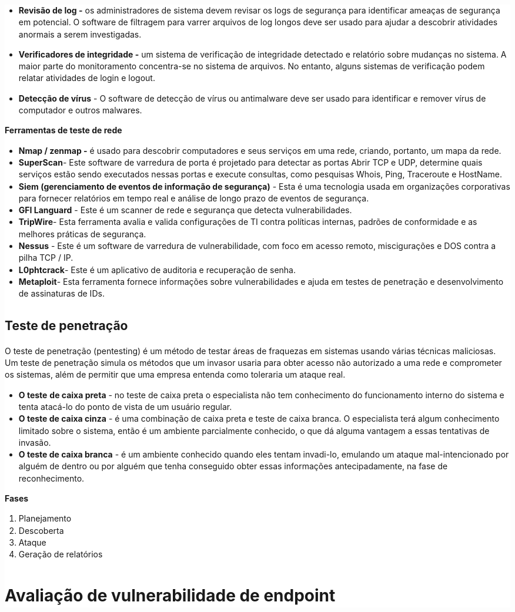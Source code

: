 - **Revisão de log -** os administradores de sistema devem revisar os logs de segurança para identificar ameaças de segurança em potencial. O software de filtragem para varrer arquivos de log longos deve ser usado para ajudar a descobrir atividades anormais a serem investigadas.

- **Verificadores de integridade -** um sistema de verificação de integridade detectado e relatório sobre mudanças no sistema. A maior parte do monitoramento concentra-se no sistema de arquivos. No entanto, alguns sistemas de verificação podem relatar atividades de login e logout.

- **Detecção de vírus** - O software de detecção de vírus ou antimalware deve ser usado para identificar e remover vírus de computador e outros malwares.

**Ferramentas de teste de rede**

- **Nmap / zenmap -** é usado para descobrir computadores e seus serviços em uma rede, criando, portanto, um mapa da rede.
- **SuperScan**- Este software de varredura de porta é projetado para detectar as portas Abrir TCP e UDP, determine quais serviços estão sendo executados nessas portas e execute consultas, como pesquisas Whois, Ping, Traceroute e HostName.
- **Siem (gerenciamento de eventos de informação de segurança)** - Esta é uma tecnologia usada em organizações corporativas para fornecer relatórios em tempo real e análise de longo prazo de eventos de segurança.
- **GFI Languard** - Este é um scanner de rede e segurança que detecta vulnerabilidades.
- **TripWire**- Esta ferramenta avalia e valida configurações de TI contra políticas internas, padrões de conformidade e as melhores práticas de segurança.
- **Nessus** - Este é um software de varredura de vulnerabilidade, com foco em acesso remoto, miscigurações e DOS contra a pilha TCP / IP.
- **L0phtcrack**- Este é um aplicativo de auditoria e recuperação de senha.
- **Metaploit**- Esta ferramenta fornece informações sobre vulnerabilidades e ajuda em testes de penetração e desenvolvimento de assinaturas de IDs.

## Teste de penetração

O teste de penetração (pentesting) é um método de testar áreas de fraquezas em sistemas usando várias técnicas maliciosas. Um teste de penetração simula os métodos que um invasor usaria para obter acesso não autorizado a uma rede e comprometer os sistemas, além de permitir que uma empresa entenda como toleraria um ataque real.

- **O teste** **de caixa preta** - no teste de caixa preta o especialista não tem conhecimento do funcionamento interno do sistema e tenta atacá-lo do ponto de vista de um usuário regular.
- **O teste de caixa cinza** - é uma combinação de caixa preta e teste de caixa branca. O especialista terá algum conhecimento limitado sobre o sistema, então é um ambiente parcialmente conhecido, o que dá alguma vantagem a essas tentativas de invasão.
- **O teste de caixa branca** - é um ambiente conhecido quando eles tentam invadi-lo, emulando um ataque mal-intencionado por alguém de dentro ou por alguém que tenha conseguido obter essas informações antecipadamente, na fase de reconhecimento.

**Fases**

1) Planejamento
2) Descoberta
3) Ataque
4) Geração de relatórios

# Avaliação de vulnerabilidade de endpoint
